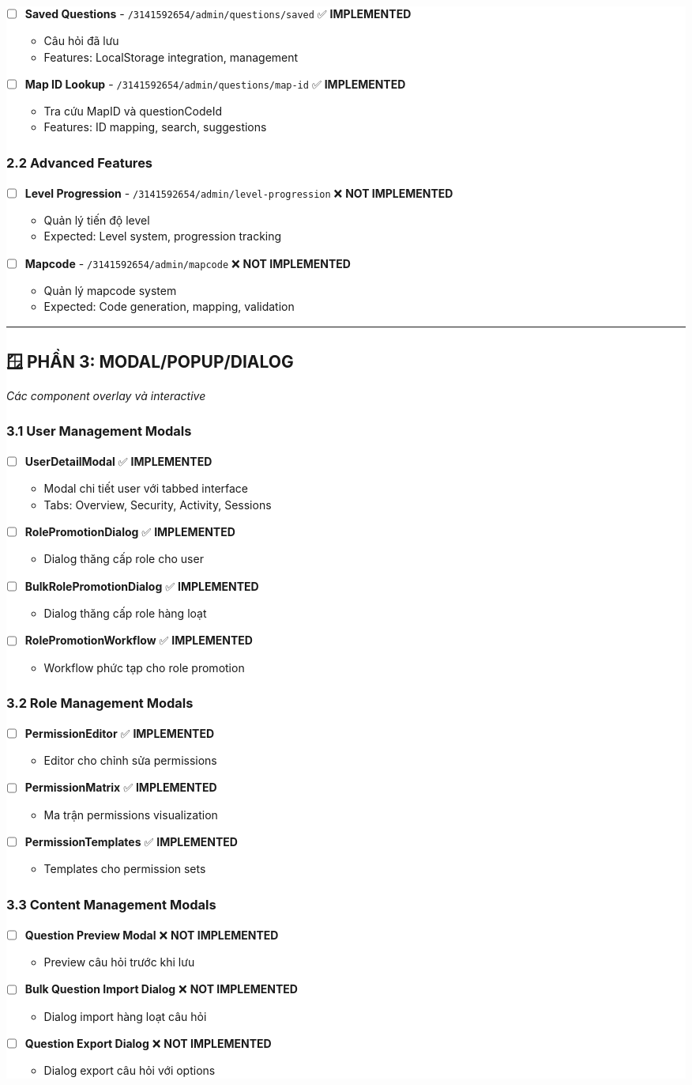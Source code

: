 - [ ] **Saved Questions** - `/3141592654/admin/questions/saved` ✅ **IMPLEMENTED**
  - Câu hỏi đã lưu
  - Features: LocalStorage integration, management

- [ ] **Map ID Lookup** - `/3141592654/admin/questions/map-id` ✅ **IMPLEMENTED**
  - Tra cứu MapID và questionCodeId
  - Features: ID mapping, search, suggestions

### 2.2 Advanced Features
- [ ] **Level Progression** - `/3141592654/admin/level-progression` ❌ **NOT IMPLEMENTED**
  - Quản lý tiến độ level
  - Expected: Level system, progression tracking

- [ ] **Mapcode** - `/3141592654/admin/mapcode` ❌ **NOT IMPLEMENTED**
  - Quản lý mapcode system
  - Expected: Code generation, mapping, validation

---

## 🪟 **PHẦN 3: MODAL/POPUP/DIALOG**
*Các component overlay và interactive*

### 3.1 User Management Modals
- [ ] **UserDetailModal** ✅ **IMPLEMENTED**
  - Modal chi tiết user với tabbed interface
  - Tabs: Overview, Security, Activity, Sessions

- [ ] **RolePromotionDialog** ✅ **IMPLEMENTED**
  - Dialog thăng cấp role cho user

- [ ] **BulkRolePromotionDialog** ✅ **IMPLEMENTED**
  - Dialog thăng cấp role hàng loạt

- [ ] **RolePromotionWorkflow** ✅ **IMPLEMENTED**
  - Workflow phức tạp cho role promotion

### 3.2 Role Management Modals
- [ ] **PermissionEditor** ✅ **IMPLEMENTED**
  - Editor cho chỉnh sửa permissions

- [ ] **PermissionMatrix** ✅ **IMPLEMENTED**
  - Ma trận permissions visualization

- [ ] **PermissionTemplates** ✅ **IMPLEMENTED**
  - Templates cho permission sets

### 3.3 Content Management Modals
- [ ] **Question Preview Modal** ❌ **NOT IMPLEMENTED**
  - Preview câu hỏi trước khi lưu

- [ ] **Bulk Question Import Dialog** ❌ **NOT IMPLEMENTED**
  - Dialog import hàng loạt câu hỏi

- [ ] **Question Export Dialog** ❌ **NOT IMPLEMENTED**
  - Dialog export câu hỏi với options
